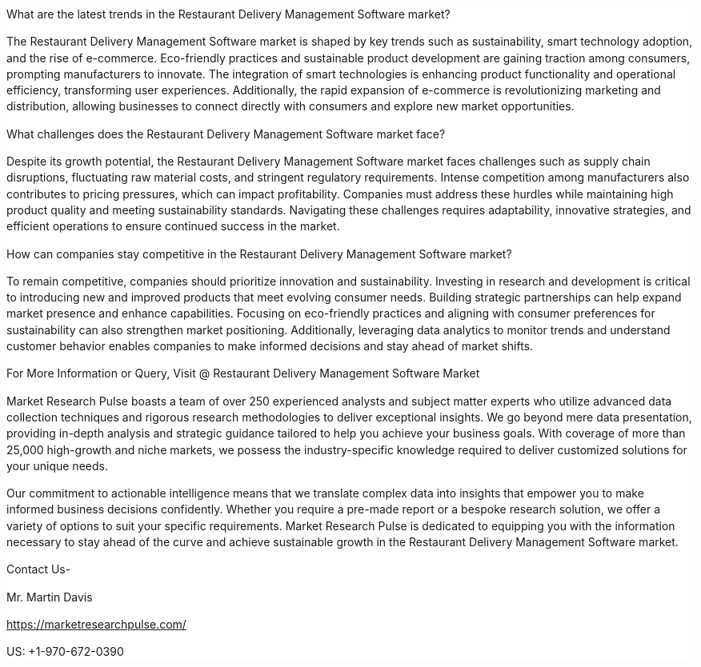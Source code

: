What are the latest trends in the Restaurant Delivery Management Software market?

The Restaurant Delivery Management Software market is shaped by key trends such as sustainability, smart technology adoption, and the rise of e-commerce. Eco-friendly practices and sustainable product development are gaining traction among consumers, prompting manufacturers to innovate. The integration of smart technologies is enhancing product functionality and operational efficiency, transforming user experiences. Additionally, the rapid expansion of e-commerce is revolutionizing marketing and distribution, allowing businesses to connect directly with consumers and explore new market opportunities.

What challenges does the Restaurant Delivery Management Software market face?

Despite its growth potential, the Restaurant Delivery Management Software market faces challenges such as supply chain disruptions, fluctuating raw material costs, and stringent regulatory requirements. Intense competition among manufacturers also contributes to pricing pressures, which can impact profitability. Companies must address these hurdles while maintaining high product quality and meeting sustainability standards. Navigating these challenges requires adaptability, innovative strategies, and efficient operations to ensure continued success in the market.

How can companies stay competitive in the Restaurant Delivery Management Software market?

To remain competitive, companies should prioritize innovation and sustainability. Investing in research and development is critical to introducing new and improved products that meet evolving consumer needs. Building strategic partnerships can help expand market presence and enhance capabilities. Focusing on eco-friendly practices and aligning with consumer preferences for sustainability can also strengthen market positioning. Additionally, leveraging data analytics to monitor trends and understand customer behavior enables companies to make informed decisions and stay ahead of market shifts.

For More Information or Query, Visit @ Restaurant Delivery Management Software Market

Market Research Pulse boasts a team of over 250 experienced analysts and subject matter experts who utilize advanced data collection techniques and rigorous research methodologies to deliver exceptional insights. We go beyond mere data presentation, providing in-depth analysis and strategic guidance tailored to help you achieve your business goals. With coverage of more than 25,000 high-growth and niche markets, we possess the industry-specific knowledge required to deliver customized solutions for your unique needs.

Our commitment to actionable intelligence means that we translate complex data into insights that empower you to make informed business decisions confidently. Whether you require a pre-made report or a bespoke research solution, we offer a variety of options to suit your specific requirements. Market Research Pulse is dedicated to equipping you with the information necessary to stay ahead of the curve and achieve sustainable growth in the Restaurant Delivery Management Software market.

Contact Us-

Mr. Martin Davis

https://marketresearchpulse.com/

US: +1-970-672-0390
